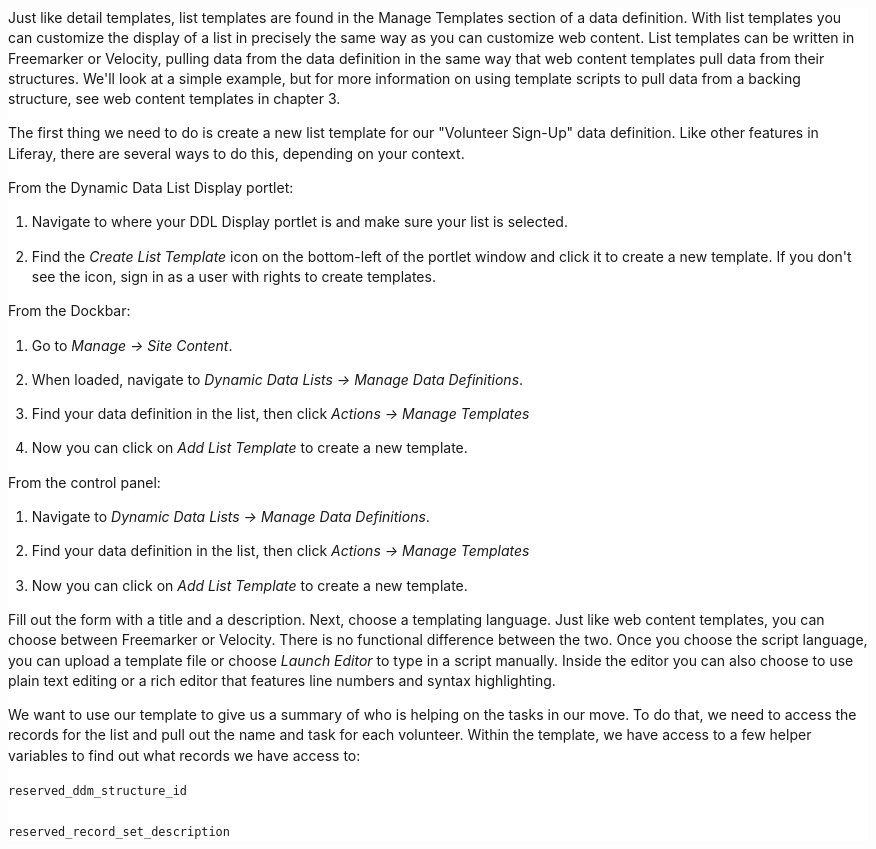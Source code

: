 Just like detail templates, list templates are found in the Manage Templates
section of a data definition. With list templates you can customize the display
of a list in precisely the same way as you can customize web content. List
templates can be written in Freemarker or Velocity, pulling data from the data
definition in the same way that web content templates pull data from their
structures. We'll look at a simple example, but for more information on using
template scripts to pull data from a backing structure, see web content
templates in chapter 3.

The first thing we need to do is create a new list template for our "Volunteer
Sign-Up" data definition. Like other features in Liferay, there are several ways
to do this, depending on your context.

From the Dynamic Data List Display portlet:

1. Navigate to where your DDL Display portlet is and make sure your list is
   selected.

2. Find the *Create List Template* icon on the bottom-left of the portlet window
   and click it to create a new template. If you don't see the icon, sign in as
   a user with rights to create templates.

From the Dockbar:

1. Go to *Manage &rarr; Site Content*.

2. When loaded, navigate to *Dynamic Data Lists &rarr; Manage Data Definitions*.

3. Find your data definition in the list, then click *Actions &rarr; Manage
   Templates*

4. Now you can click on *Add List Template* to create a new template.

From the control panel:

1. Navigate to *Dynamic Data Lists &rarr; Manage Data Definitions*.

2. Find your data definition in the list, then click *Actions &rarr; Manage
   Templates*

3. Now you can click on *Add List Template* to create a new template.

Fill out the form with a title and a description. Next, choose a templating
language. Just like web content templates, you can choose between Freemarker or
Velocity. There is no functional difference between the two. Once you choose the
script language, you can upload a template file or choose *Launch Editor* to
type in a script manually. Inside the editor you can also choose to use plain
text editing or a rich editor that features line numbers and syntax
highlighting.

We want to use our template to give us a summary of who is helping on the tasks
in our move. To do that, we need to access the records for the list and pull out
the name and task for each volunteer. Within the template, we have access to a
few helper variables to find out what records we have access to:

    reserved_ddm_structure_id
    
    reserved_record_set_description
    